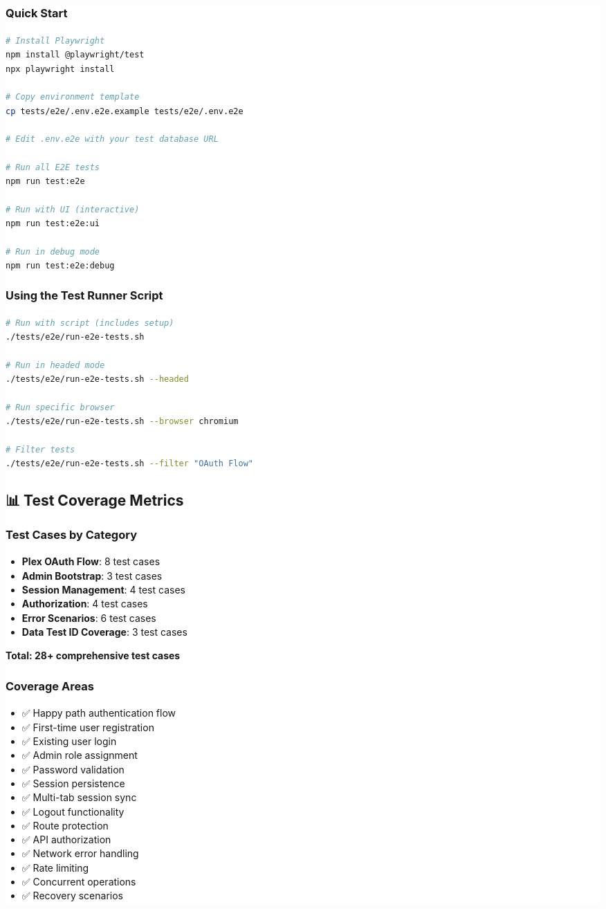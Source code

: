 ### Quick Start
```bash
# Install Playwright
npm install @playwright/test
npx playwright install

# Copy environment template
cp tests/e2e/.env.e2e.example tests/e2e/.env.e2e

# Edit .env.e2e with your test database URL

# Run all E2E tests
npm run test:e2e

# Run with UI (interactive)
npm run test:e2e:ui

# Run in debug mode
npm run test:e2e:debug
```

### Using the Test Runner Script
```bash
# Run with script (includes setup)
./tests/e2e/run-e2e-tests.sh

# Run in headed mode
./tests/e2e/run-e2e-tests.sh --headed

# Run specific browser
./tests/e2e/run-e2e-tests.sh --browser chromium

# Filter tests
./tests/e2e/run-e2e-tests.sh --filter "OAuth Flow"
```

## 📊 Test Coverage Metrics

### Test Cases by Category
- **Plex OAuth Flow**: 8 test cases
- **Admin Bootstrap**: 3 test cases
- **Session Management**: 4 test cases  
- **Authorization**: 4 test cases
- **Error Scenarios**: 6 test cases
- **Data Test ID Coverage**: 3 test cases

**Total: 28+ comprehensive test cases**

### Coverage Areas
- ✅ Happy path authentication flow
- ✅ First-time user registration
- ✅ Existing user login
- ✅ Admin role assignment
- ✅ Password validation
- ✅ Session persistence
- ✅ Multi-tab session sync
- ✅ Logout functionality
- ✅ Route protection
- ✅ API authorization
- ✅ Network error handling
- ✅ Rate limiting
- ✅ Concurrent operations
- ✅ Recovery scenarios